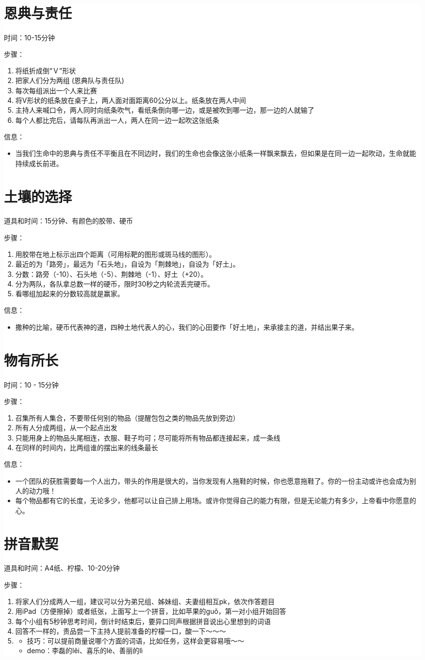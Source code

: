 
# 恩典与责任
时间：10-15分钟

步骤：
1. 将纸折成倒“Ｖ”形状
2. 把家人们分为两组 (恩典队与责任队)
3. 每次每组派出一个人来比赛
4. 将V形状的纸条放在桌子上，两人面对面距离60公分以上。纸条放在两人中间
5. 主持人来喊口令，两人同时向纸条吹气，看纸条倒向哪一边，或是被吹到哪一边，那一边的人就输了
6. 每个人都比完后，请每队再派出一人，两人在同一边一起吹这张纸条

信息：
- 当我们生命中的恩典与责任不平衡且在不同边时，我们的生命也会像这张小纸条一样飘来飘去，但如果是在同一边一起吹动，生命就能持续成长前进。

# 土壤的选择
道具和时间：15分钟、有颜色的胶带、硬币

步骤：
1. 用胶带在地上标示出四个距离（可用标靶的图形或斑马线的图形）。
2. 最近的为「路旁」，最远为「石头地」，自设为「荆棘地」，自设为「好土」。
3. 分数：路旁（-10）、石头地（-5）、荆棘地（-1）、好土（+20）。
4. 分为两队，各队拿总数一样的硬币，限时30秒之内轮流丢完硬币。
5. 看哪组加起来的分数较高就是赢家。

信息：
- 撒种的比喻，硬币代表神的道，四种土地代表人的心，我们的心田要作「好土地」，来承接主的道，并结出果子来。

# 物有所长
时间：10 - 15分钟

步骤：
1. 召集所有人集合，不要带任何别的物品（提醒包包之类的物品先放到旁边）
2. 所有人分成两组，从一个起点出发  
3. 只能用身上的物品头尾相连，衣服、鞋子均可；尽可能将所有物品都连接起来，成一条线
4. 在同样的时间内，比两组谁的摆出来的线条最长

信息： 
- 一个团队的获胜需要每一个人出力，带头的作用是很大的，当你发现有人拖鞋的时候，你也愿意拖鞋了。你的一份主动或许也会成为别人的动力哦！
- 每个物品都有它的长度，无论多少，他都可以让自己排上用场。或许你觉得自己的能力有限，但是无论能力有多少，上帝看中你愿意的心。

# 拼音默契
道具和时间：A4纸、柠檬、10-20分钟

步骤：
1. 将家人们分成两人一组，建议可以分为弟兄组、姊妹组、夫妻组相互pk，依次作答题目
2. 用iPad（方便擦掉）或者纸张，上面写上一个拼音，比如苹果的guǒ，第一对小组开始回答
3. 每个小组有5秒钟思考时间，倒计时结束后，要异口同声根据拼音说出心里想到的词语
4. 回答不一样的，责品尝一下主持人提前准备的柠檬一口，酸一下～～～
5. - 技巧：可以提前商量说哪个方面的词语，比如任务，这样会更容易哦～～
   - demo：李磊的lěi、喜乐的lè、善丽的lì
